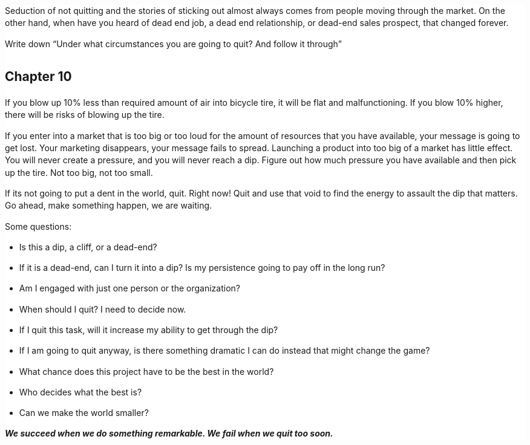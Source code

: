 Seduction of not quitting and the stories of sticking out almost always
comes from people moving through the market. On the other hand, when
have you heard of dead end job, a dead end relationship, or dead-end
sales prospect, that changed forever.

Write down “Under what circumstances you are going to quit? And follow
it through”

## Chapter 10

If you blow up 10% less than required amount of air into bicycle tire,
it will be flat and malfunctioning. If you blow 10% higher, there will
be risks of blowing up the tire.

If you enter into a market that is too big or too loud for the amount of
resources that you have available, your message is going to get lost.
Your marketing disappears, your message fails to spread. Launching a
product into too big of a market has little effect. You will never
create a pressure, and you will never reach a dip. Figure out how much
pressure you have available and then pick up the tire. Not too big, not
too small.

If its not going to put a dent in the world, quit. Right now\! Quit and
use that void to find the energy to assault the dip that matters. Go
ahead, make something happen, we are waiting.

Some questions:

  - Is this a dip, a cliff, or a dead-end?

  - If it is a dead-end, can I turn it into a dip? Is my persistence
    going to pay off in the long run?

  - Am I engaged with just one person or the organization?

  - When should I quit? I need to decide now.

  - If I quit this task, will it increase my ability to get through the
    dip?

  - If I am going to quit anyway, is there something dramatic I can do
    instead that might change the game?

  - What chance does this project have to be the best in the world?

  - Who decides what the best is?

  - Can we make the world smaller?

***We succeed when we do something remarkable. We fail when we quit too
soon.***

